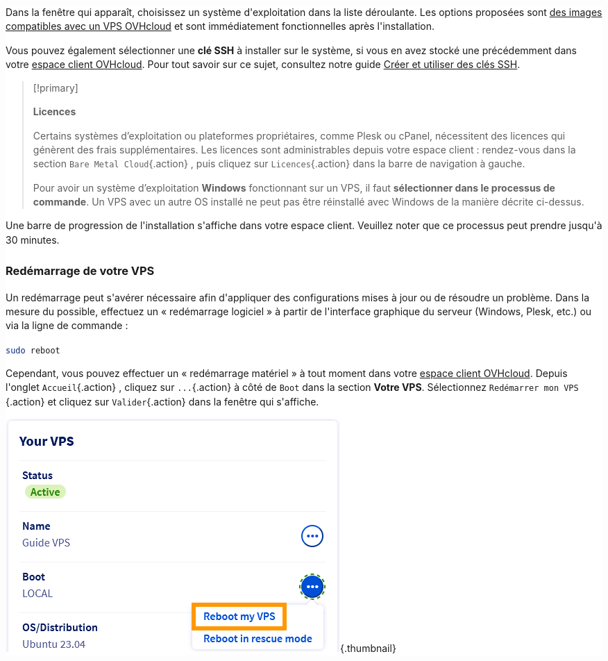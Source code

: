 Dans la fenêtre qui apparaît, choisissez un système d'exploitation dans la liste déroulante. Les options proposées sont [des images compatibles avec un VPS OVHcloud](/pages/public_cloud/compute/image-life-cycle) et sont immédiatement fonctionnelles après l'installation.

Vous pouvez également sélectionner une **clé SSH** à installer sur le système, si vous en avez stocké une précédemment dans votre [espace client OVHcloud](https://www.ovh.com/auth/?action=gotomanager&from=https://www.ovh.com/fr/&ovhSubsidiary=fr). Pour tout savoir sur ce sujet, consultez notre guide [Créer et utiliser des clés SSH](/pages/bare_metal_cloud/dedicated_servers/creating-ssh-keys-dedicated).

> [!primary]
>
> **Licences**
>
> Certains systèmes d’exploitation ou plateformes propriétaires, comme Plesk ou cPanel, nécessitent des licences qui génèrent des frais supplémentaires. Les licences sont administrables depuis votre espace client : rendez-vous dans la section `Bare Metal Cloud`{.action} , puis cliquez sur `Licences`{.action} dans la barre de navigation à gauche.
>
> Pour avoir un système d’exploitation **Windows** fonctionnant sur un VPS, il faut **sélectionner dans le processus de commande**. Un VPS avec un autre OS installé ne peut pas être réinstallé avec Windows de la manière décrite ci-dessus.
>

Une barre de progression de l'installation s'affiche dans votre espace client. Veuillez noter que ce processus peut prendre jusqu'à 30 minutes.

### Redémarrage de votre VPS <a name="reboot-current-range"></a>

Un redémarrage peut s'avérer nécessaire afin d'appliquer des configurations mises à jour ou de résoudre un problème. Dans la mesure du possible, effectuez un « redémarrage logiciel » à partir de l'interface graphique du serveur (Windows, Plesk, etc.) ou via la ligne de commande :

```bash
sudo reboot
```

Cependant, vous pouvez effectuer un « redémarrage matériel » à tout moment dans votre [espace client OVHcloud](https://www.ovh.com/auth/?action=gotomanager&from=https://www.ovh.com/fr/&ovhSubsidiary=fr). Depuis l'onglet `Accueil`{.action} , cliquez sur `...`{.action} à côté de `Boot` dans la section **Votre VPS**. Sélectionnez `Redémarrer mon VPS`{.action} et cliquez sur `Valider`{.action} dans la fenêtre qui s'affiche.

![Reboot](images/reboot-vps01.png){.thumbnail}
